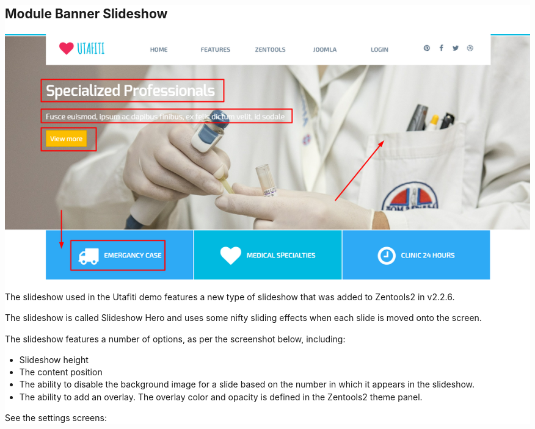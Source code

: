 
## Module Banner Slideshow

![slideshow](screen_banner.png)

The slideshow used in the Utafiti demo features a new type of slideshow that was added to Zentools2 in v2.2.6.

The slideshow is called Slideshow Hero and uses some nifty sliding effects when each slide is moved onto the screen. 

The slideshow features a number of options, as per the screenshot below, including:

- Slideshow height
- The content position
- The ability to disable the background image for a slide based on the number in which it appears in the slideshow.
- The ability to add an overlay. The overlay color and opacity is defined in the Zentools2 theme panel.

See the settings screens:
